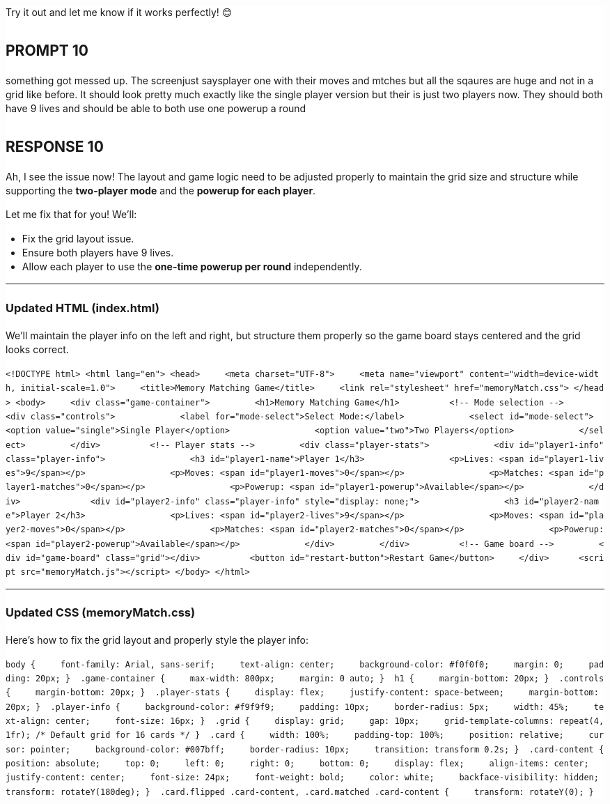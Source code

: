 Try it out and let me know if it works perfectly! 😊

## PROMPT 10

something got messed up. The screenjust saysplayer one with their moves and mtches but all the sqaures are huge and not in a grid like before. It should look pretty much exactly like the single player version but their is just two players now. They should both have 9 lives and should be able to both use one powerup a round

## RESPONSE 10

Ah, I see the issue now! The layout and game logic need to be adjusted properly to maintain the grid size and structure while supporting the **two-player mode** and the **powerup for each player**.

Let me fix that for you! We’ll:

*   Fix the grid layout issue.
*   Ensure both players have 9 lives.
*   Allow each player to use the **one-time powerup per round** independently.

* * *

### **Updated HTML (index.html)**

We’ll maintain the player info on the left and right, but structure them properly so the game board stays centered and the grid looks correct.

`<!DOCTYPE html> <html lang="en"> <head>     <meta charset="UTF-8">     <meta name="viewport" content="width=device-width, initial-scale=1.0">     <title>Memory Matching Game</title>     <link rel="stylesheet" href="memoryMatch.css"> </head> <body>     <div class="game-container">         <h1>Memory Matching Game</h1>          <!-- Mode selection -->         <div class="controls">             <label for="mode-select">Select Mode:</label>             <select id="mode-select">                 <option value="single">Single Player</option>                 <option value="two">Two Players</option>             </select>         </div>          <!-- Player stats -->         <div class="player-stats">             <div id="player1-info" class="player-info">                 <h3 id="player1-name">Player 1</h3>                 <p>Lives: <span id="player1-lives">9</span></p>                 <p>Moves: <span id="player1-moves">0</span></p>                 <p>Matches: <span id="player1-matches">0</span></p>                 <p>Powerup: <span id="player1-powerup">Available</span></p>             </div>              <div id="player2-info" class="player-info" style="display: none;">                 <h3 id="player2-name">Player 2</h3>                 <p>Lives: <span id="player2-lives">9</span></p>                 <p>Moves: <span id="player2-moves">0</span></p>                 <p>Matches: <span id="player2-matches">0</span></p>                 <p>Powerup: <span id="player2-powerup">Available</span></p>             </div>         </div>          <!-- Game board -->         <div id="game-board" class="grid"></div>          <button id="restart-button">Restart Game</button>     </div>      <script src="memoryMatch.js"></script> </body> </html>`

* * *

### **Updated CSS (memoryMatch.css)**

Here’s how to fix the grid layout and properly style the player info:

`body {     font-family: Arial, sans-serif;     text-align: center;     background-color: #f0f0f0;     margin: 0;     padding: 20px; }  .game-container {     max-width: 800px;     margin: 0 auto; }  h1 {     margin-bottom: 20px; }  .controls {     margin-bottom: 20px; }  .player-stats {     display: flex;     justify-content: space-between;     margin-bottom: 20px; }  .player-info {     background-color: #f9f9f9;     padding: 10px;     border-radius: 5px;     width: 45%;     text-align: center;     font-size: 16px; }  .grid {     display: grid;     gap: 10px;     grid-template-columns: repeat(4, 1fr); /* Default grid for 16 cards */ }  .card {     width: 100%;     padding-top: 100%;     position: relative;     cursor: pointer;     background-color: #007bff;     border-radius: 10px;     transition: transform 0.2s; }  .card-content {     position: absolute;     top: 0;     left: 0;     right: 0;     bottom: 0;     display: flex;     align-items: center;     justify-content: center;     font-size: 24px;     font-weight: bold;     color: white;     backface-visibility: hidden;     transform: rotateY(180deg); }  .card.flipped .card-content, .card.matched .card-content {     transform: rotateY(0); }`
